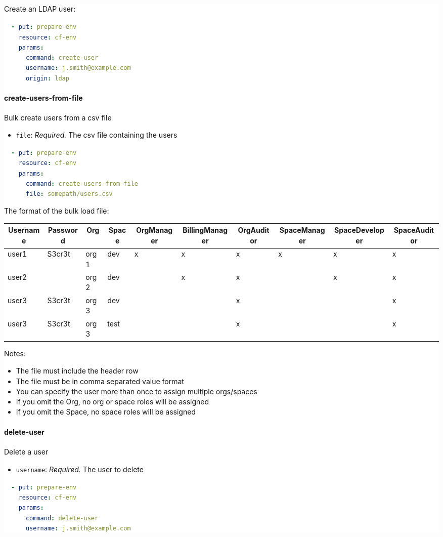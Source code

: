Create an LDAP user:
```yml
  - put: prepare-env
    resource: cf-env
    params:
      command: create-user
      username: j.smith@example.com
      origin: ldap
```

#### create-users-from-file

Bulk create users from a csv file

* `file`: *Required.* The csv file containing the users

```yml
  - put: prepare-env
    resource: cf-env
    params:
      command: create-users-from-file
      file: somepath/users.csv
```

The format of the bulk load file:

| Username | Password | Org        | Space        | OrgManager | BillingManager | OrgAuditor | SpaceManager | SpaceDeveloper | SpaceAuditor |
| -------- | -------- | ---------- | -------------| ---------- | -------------- | ---------- | ------------ | -------------- | ------------ |
| user1    | S3cr3t   | org1       | dev          |      x     |        x       |      x     |       x      |        x       |       x      |
| user2    |          | org2       | dev          |            |        x       |      x     |              |        x       |       x      |
| user3    | S3cr3t   | org3       | dev          |            |                |      x     |              |                |       x      |
| user3    | S3cr3t   | org3       | test         |            |                |      x     |              |                |       x      |

Notes:

* The file must include the header row
* The file must be in comma separated value format
* You can specify the user more than once to assign multiple orgs/spaces
* If you omit the Org, no org or space roles will be assigned
* If you omit the Space, no space roles will be assigned

#### delete-user

Delete a user

* `username`: *Required.* The user to delete

```yml
  - put: prepare-env
    resource: cf-env
    params:
      command: delete-user
      username: j.smith@example.com
```

